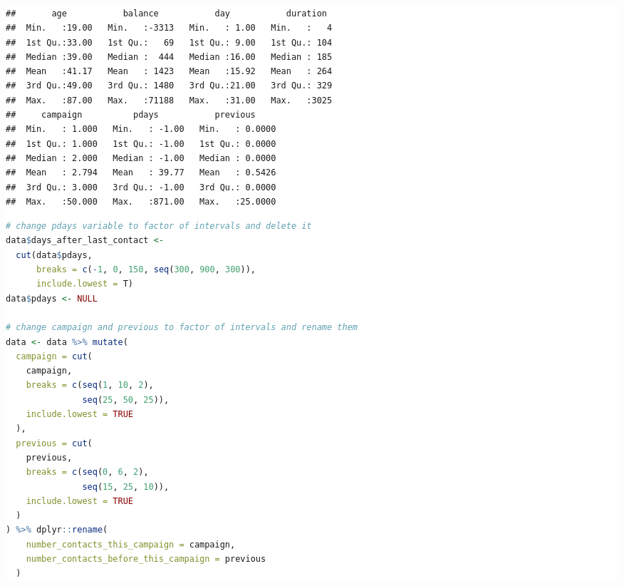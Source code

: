     ##       age           balance           day           duration   
    ##  Min.   :19.00   Min.   :-3313   Min.   : 1.00   Min.   :   4  
    ##  1st Qu.:33.00   1st Qu.:   69   1st Qu.: 9.00   1st Qu.: 104  
    ##  Median :39.00   Median :  444   Median :16.00   Median : 185  
    ##  Mean   :41.17   Mean   : 1423   Mean   :15.92   Mean   : 264  
    ##  3rd Qu.:49.00   3rd Qu.: 1480   3rd Qu.:21.00   3rd Qu.: 329  
    ##  Max.   :87.00   Max.   :71188   Max.   :31.00   Max.   :3025  
    ##     campaign          pdays           previous      
    ##  Min.   : 1.000   Min.   : -1.00   Min.   : 0.0000  
    ##  1st Qu.: 1.000   1st Qu.: -1.00   1st Qu.: 0.0000  
    ##  Median : 2.000   Median : -1.00   Median : 0.0000  
    ##  Mean   : 2.794   Mean   : 39.77   Mean   : 0.5426  
    ##  3rd Qu.: 3.000   3rd Qu.: -1.00   3rd Qu.: 0.0000  
    ##  Max.   :50.000   Max.   :871.00   Max.   :25.0000

``` r
# change pdays variable to factor of intervals and delete it
data$days_after_last_contact <-
  cut(data$pdays,
      breaks = c(-1, 0, 150, seq(300, 900, 300)),
      include.lowest = T)
data$pdays <- NULL

# change campaign and previous to factor of intervals and rename them
data <- data %>% mutate(
  campaign = cut(
    campaign,
    breaks = c(seq(1, 10, 2),
               seq(25, 50, 25)),
    include.lowest = TRUE
  ),
  previous = cut(
    previous,
    breaks = c(seq(0, 6, 2),
               seq(15, 25, 10)),
    include.lowest = TRUE
  )
) %>% dplyr::rename(
    number_contacts_this_campaign = campaign,
    number_contacts_before_this_campaign = previous
  )

```